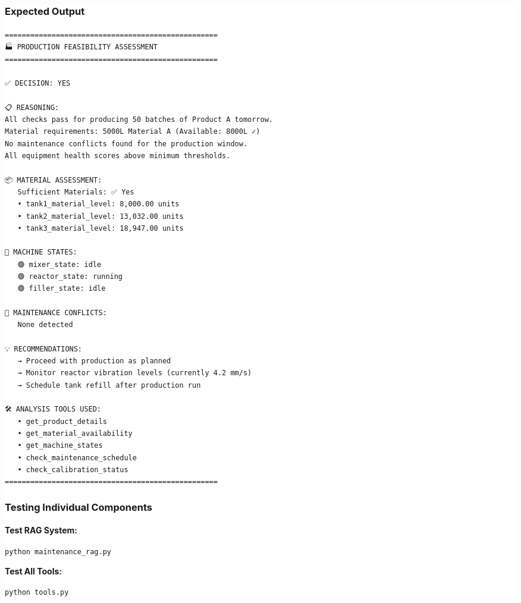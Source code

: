 ### Expected Output

```
==================================================
🏭 PRODUCTION FEASIBILITY ASSESSMENT
==================================================

✅ DECISION: YES

📋 REASONING:
All checks pass for producing 50 batches of Product A tomorrow.
Material requirements: 5000L Material A (Available: 8000L ✓)
No maintenance conflicts found for the production window.
All equipment health scores above minimum thresholds.

📦 MATERIAL ASSESSMENT:
   Sufficient Materials: ✅ Yes
   • tank1_material_level: 8,000.00 units
   • tank2_material_level: 13,032.00 units
   • tank3_material_level: 18,947.00 units

🔧 MACHINE STATES:
   🟢 mixer_state: idle
   🟢 reactor_state: running
   🟢 filler_state: idle

🔧 MAINTENANCE CONFLICTS:
   None detected

💡 RECOMMENDATIONS:
   → Proceed with production as planned
   → Monitor reactor vibration levels (currently 4.2 mm/s)
   → Schedule tank refill after production run

🛠️ ANALYSIS TOOLS USED:
   • get_product_details
   • get_material_availability
   • get_machine_states
   • check_maintenance_schedule
   • check_calibration_status
==================================================
```

### Testing Individual Components

**Test RAG System:**
```bash
python maintenance_rag.py
```

**Test All Tools:**
```bash
python tools.py
```
